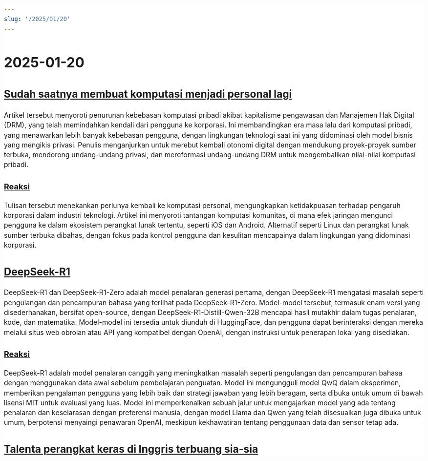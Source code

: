 ```yaml
---
slug: '/2025/01/20'
---
```


# 2025-01-20

## [Sudah saatnya membuat komputasi menjadi personal lagi](https://www.vintagecomputing.com/index.php/archives/3292/the-pc-is-dead-its-time-to-make-computing-personal-again)

Artikel tersebut menyoroti penurunan kebebasan komputasi pribadi akibat kapitalisme pengawasan dan Manajemen Hak Digital (DRM), yang telah memindahkan kendali dari pengguna ke korporasi. Ini membandingkan era masa lalu dari komputasi pribadi, yang menawarkan lebih banyak kebebasan pengguna, dengan lingkungan teknologi saat ini yang didominasi oleh model bisnis yang mengikis privasi. Penulis menganjurkan untuk merebut kembali otonomi digital dengan mendukung proyek-proyek sumber terbuka, mendorong undang-undang privasi, dan mereformasi undang-undang DRM untuk mengembalikan nilai-nilai komputasi pribadi.

### [Reaksi](https://news.ycombinator.com/item?id=42763095)

Tulisan tersebut menekankan perlunya kembali ke komputasi personal, mengungkapkan ketidakpuasan terhadap pengaruh korporasi dalam industri teknologi. Artikel ini menyoroti tantangan komputasi komunitas, di mana efek jaringan mengunci pengguna ke dalam ekosistem perangkat lunak tertentu, seperti iOS dan Android. Alternatif seperti Linux dan perangkat lunak sumber terbuka dibahas, dengan fokus pada kontrol pengguna dan kesulitan mencapainya dalam lingkungan yang didominasi korporasi.

## [DeepSeek-R1](https://github.com/deepseek-ai/DeepSeek-R1)

DeepSeek-R1 dan DeepSeek-R1-Zero adalah model penalaran generasi pertama, dengan DeepSeek-R1 mengatasi masalah seperti pengulangan dan pencampuran bahasa yang terlihat pada DeepSeek-R1-Zero. Model-model tersebut, termasuk enam versi yang disederhanakan, bersifat open-source, dengan DeepSeek-R1-Distill-Qwen-32B mencapai hasil mutakhir dalam tugas penalaran, kode, dan matematika. Model-model ini tersedia untuk diunduh di HuggingFace, dan pengguna dapat berinteraksi dengan mereka melalui situs web obrolan atau API yang kompatibel dengan OpenAI, dengan instruksi untuk penerapan lokal yang disediakan.

### [Reaksi](https://news.ycombinator.com/item?id=42768072)

DeepSeek-R1 adalah model penalaran canggih yang meningkatkan masalah seperti pengulangan dan pencampuran bahasa dengan menggunakan data awal sebelum pembelajaran penguatan. Model ini mengungguli model QwQ dalam eksperimen, memberikan pengalaman pengguna yang lebih baik dan strategi jawaban yang lebih beragam, serta dibuka untuk umum di bawah lisensi MIT untuk evaluasi yang luas. Model ini memperkenalkan sebuah jalur untuk mengajarkan model yang ada tentang penalaran dan keselarasan dengan preferensi manusia, dengan model Llama dan Qwen yang telah disesuaikan juga dibuka untuk umum, berpotensi menyaingi penawaran OpenAI, meskipun kekhawatiran tentang penggunaan data dan sensor tetap ada.

## [Talenta perangkat keras di Inggris terbuang sia-sia](https://josef.cn/blog/uk-talent)
